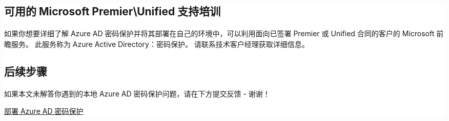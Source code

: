 ## <a name="microsoft-premierunified-support-training-available"></a>可用的 Microsoft Premier\Unified 支持培训

如果你想要详细了解 Azure AD 密码保护并将其部署在自己的环境中，可以利用面向已签署 Premier 或 Unified 合同的客户的 Microsoft 前瞻服务。 此服务称为 Azure Active Directory：密码保护。 请联系技术客户经理获取详细信息。

## <a name="next-steps"></a>后续步骤

如果本文未解答你遇到的本地 Azure AD 密码保护问题，请在下方提交反馈 - 谢谢！

[部署 Azure AD 密码保护](howto-password-ban-bad-on-premises-deploy.md)